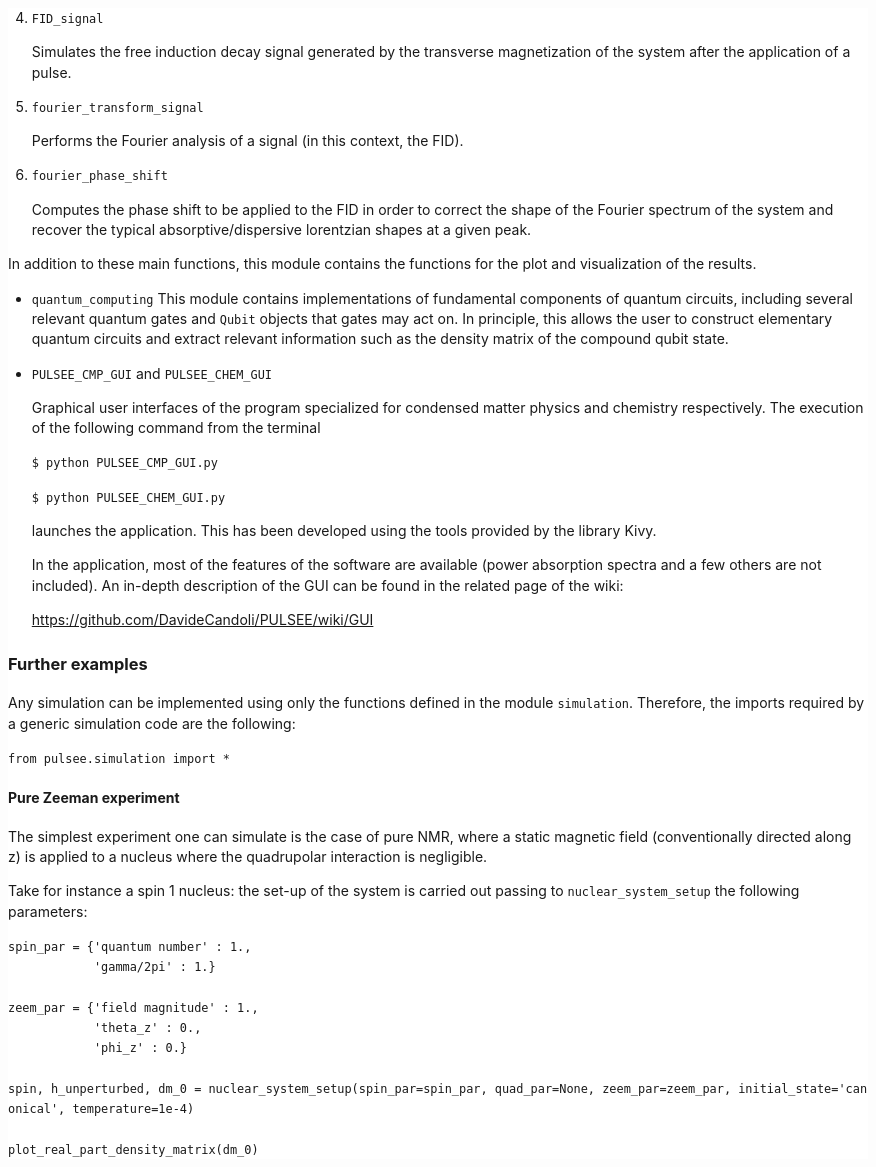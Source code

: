   4. `FID_signal`
  
     Simulates the free induction decay signal generated by the transverse magnetization of the system after the application of a pulse.
    
  5. `fourier_transform_signal`
  
     Performs the Fourier analysis of a signal (in this context, the FID).
    
  6. `fourier_phase_shift`
  
     Computes the phase shift to be applied to the FID in order to correct the shape of the Fourier spectrum of the system and recover the typical absorptive/dispersive lorentzian shapes at a given peak.
    
  In addition to these main functions, this module contains the functions for the plot and visualization of the results.
  

* `quantum_computing`
  This module contains implementations of fundamental components of quantum 
  circuits, including several relevant quantum gates and `Qubit` objects that
  gates may act on. In principle, this allows the user to construct elementary quantum
  circuits and extract relevant information such as the density matrix of the compound
  qubit state. 
  
* `PULSEE_CMP_GUI` and `PULSEE_CHEM_GUI`

  Graphical user interfaces of the program specialized for condensed matter 
  physics and chemistry respectively. The execution of the following command from the terminal
  
  `$ python PULSEE_CMP_GUI.py` 
  
  `$ python PULSEE_CHEM_GUI.py`
  
  launches the application. This has been developed using the tools provided by the library Kivy.
  
  In the application, most of the features of the software are available (power absorption spectra and a few others are not included). An in-depth description of the GUI can be found in the related page of the wiki:
  
  https://github.com/DavideCandoli/PULSEE/wiki/GUI

### Further examples

Any simulation can be implemented using only the functions defined in the module
`simulation`. Therefore, the imports required by a generic simulation code are
the following: 

```
from pulsee.simulation import *
```

#### Pure Zeeman experiment

The simplest experiment one can simulate is the case of pure NMR, where a static magnetic field (conventionally directed along z) is applied to a nucleus where the quadrupolar interaction is negligible.

Take for instance a spin 1 nucleus: the set-up of the system is carried out passing to `nuclear_system_setup` the following parameters:
```
spin_par = {'quantum number' : 1.,
            'gamma/2pi' : 1.}
    
zeem_par = {'field magnitude' : 1.,
            'theta_z' : 0.,
            'phi_z' : 0.}
                
spin, h_unperturbed, dm_0 = nuclear_system_setup(spin_par=spin_par, quad_par=None, zeem_par=zeem_par, initial_state='canonical', temperature=1e-4)

plot_real_part_density_matrix(dm_0)
```